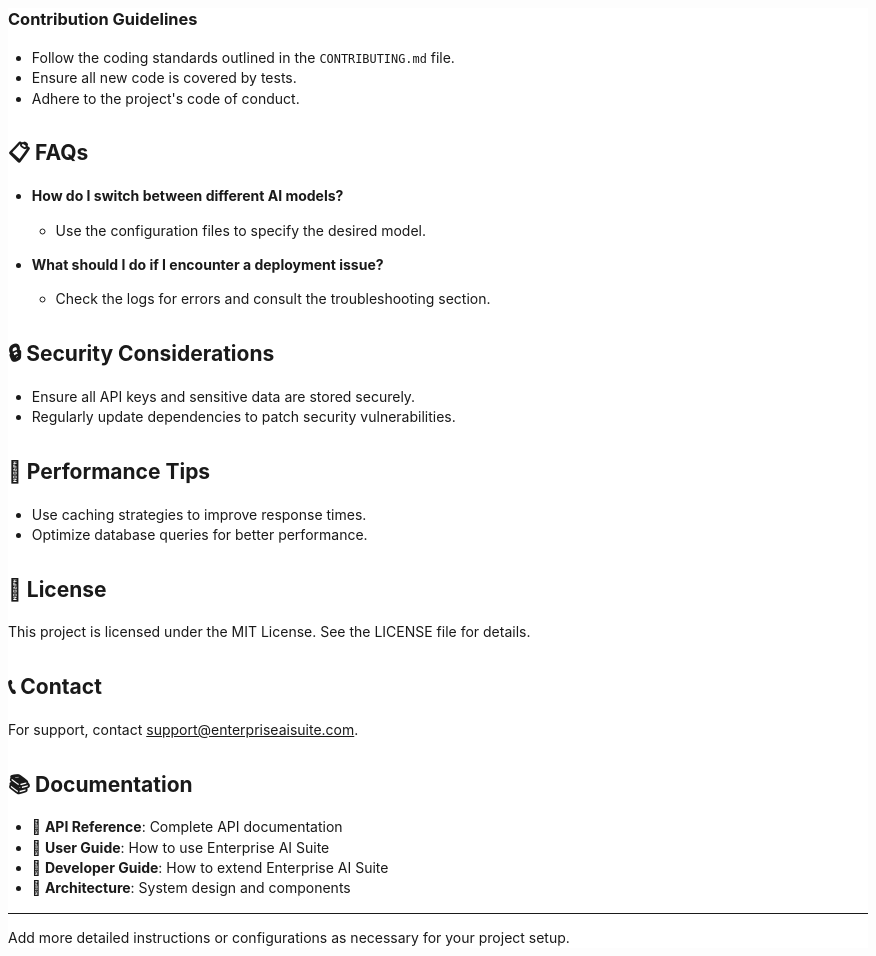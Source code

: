 ### Contribution Guidelines

- Follow the coding standards outlined in the `CONTRIBUTING.md` file.
- Ensure all new code is covered by tests.
- Adhere to the project's code of conduct.

## 📋 FAQs

- **How do I switch between different AI models?**
  - Use the configuration files to specify the desired model.

- **What should I do if I encounter a deployment issue?**
  - Check the logs for errors and consult the troubleshooting section.

## 🔒 Security Considerations

- Ensure all API keys and sensitive data are stored securely.
- Regularly update dependencies to patch security vulnerabilities.

## 🚀 Performance Tips

- Use caching strategies to improve response times.
- Optimize database queries for better performance.

## 📜 License

This project is licensed under the MIT License. See the LICENSE file for details.

## 📞 Contact

For support, contact [support@enterpriseaisuite.com](mailto:support@enterpriseaisuite.com).

## 📚 Documentation

- 📖 **API Reference**: Complete API documentation
- 📘 **User Guide**: How to use Enterprise AI Suite
- 📗 **Developer Guide**: How to extend Enterprise AI Suite
- 📙 **Architecture**: System design and components

---

Add more detailed instructions or configurations as necessary for your project setup.
